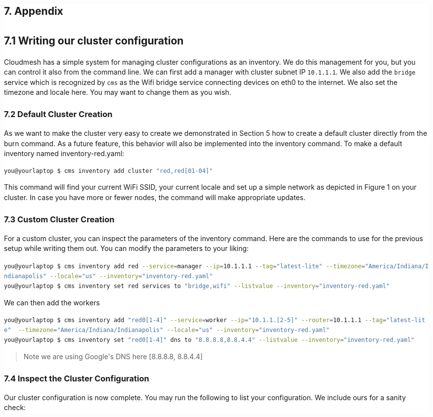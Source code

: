 ## 7. Appendix

## 7.1 Writing our cluster configuration

Cloudmesh has a simple system for managing cluster configurations as an inventory. 
We do this management for you, but you can control it also from the command line. 
We can first add a manager with cluster subnet IP `10.1.1.1`. We also add the `bridge` service which is
recognized by `cms` as the Wifi bridge service connecting devices on eth0 to the internet.
We also set the timezone and locale here. You may want to change them as you wish.

### 7.2 Default Cluster Creation

As we want to make the cluster very easy to create we demonstrated in 
Section 5 how to create a default cluster directly from the burn command. 
As a future feature, this behavior will also be implemented into the inventory 
command. To make a default inventory named inventory-red.yaml:

```bash
you@yourlaptop $ cms inventory add cluster "red,red[01-04]"
```

This command will find your current WiFi SSID, your current locale and set up a simple network as depicted in Figure 1 on your cluster. In case you have more or fewer nodes, the command will make appropriate updates.


### 7.3 Custom Cluster Creation

For a custom cluster, you can inspect the parameters of the inventory command.  Here are the commands to use for the previous setup while writing them out. You can modify the parameters to your liking:

```bash
you@yourlaptop $ cms inventory add red --service=manager --ip=10.1.1.1 --tag="latest-lite" --timezone="America/Indiana/Indianapolis" --locale="us" --inventory="inventory-red.yaml"
you@yourlaptop $ cms inventory set red services to "bridge,wifi" --listvalue --inventory="inventory-red.yaml"
```

We can then add the workers

```bash
you@yourlaptop $ cms inventory add "red0[1-4]" --service=worker --ip="10.1.1.[2-5]" --router=10.1.1.1 --tag="latest-lite"  --timezone="America/Indiana/Indianapolis" --locale="us" --inventory="inventory-red.yaml"
you@yourlaptop $ cms inventory set "red0[1-4]" dns to "8.8.8.8,8.8.4.4" --listvalue --inventory="inventory-red.yaml"
```
> Note we are using Google's DNS here [8.8.8.8, 8.8.4.4]


### 7.4 Inspect the Cluster Configuration

Our cluster configuration is now complete. You may run the following to list your configuration. We include ours for a sanity check:

